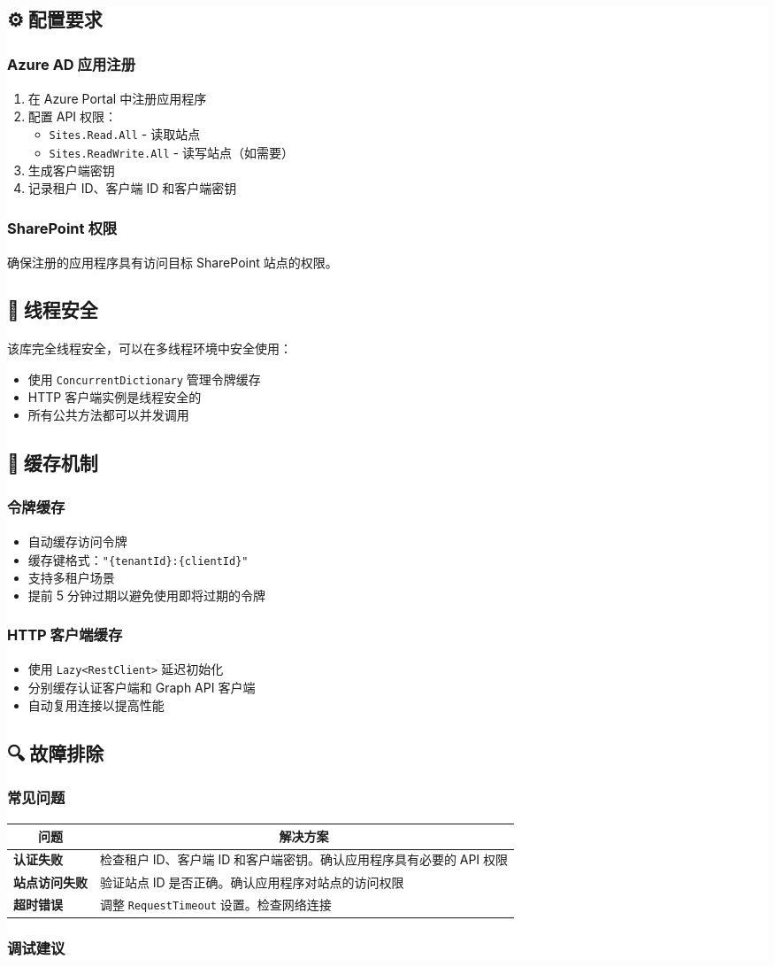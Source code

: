 ## ⚙️ 配置要求

### Azure AD 应用注册

1. 在 Azure Portal 中注册应用程序
2. 配置 API 权限：
   - `Sites.Read.All` - 读取站点
   - `Sites.ReadWrite.All` - 读写站点（如需要）
3. 生成客户端密钥
4. 记录租户 ID、客户端 ID 和客户端密钥

### SharePoint 权限

确保注册的应用程序具有访问目标 SharePoint 站点的权限。

## 🔐 线程安全

该库完全线程安全，可以在多线程环境中安全使用：
- 使用 `ConcurrentDictionary` 管理令牌缓存
- HTTP 客户端实例是线程安全的
- 所有公共方法都可以并发调用

## 💾 缓存机制

### 令牌缓存
- 自动缓存访问令牌
- 缓存键格式：`"{tenantId}:{clientId}"`
- 支持多租户场景
- 提前 5 分钟过期以避免使用即将过期的令牌

### HTTP 客户端缓存
- 使用 `Lazy<RestClient>` 延迟初始化
- 分别缓存认证客户端和 Graph API 客户端
- 自动复用连接以提高性能

## 🔍 故障排除

### 常见问题

| 问题 | 解决方案 |
|------|----------|
| **认证失败** | 检查租户 ID、客户端 ID 和客户端密钥。确认应用程序具有必要的 API 权限 |
| **站点访问失败** | 验证站点 ID 是否正确。确认应用程序对站点的访问权限 |
| **超时错误** | 调整 `RequestTimeout` 设置。检查网络连接 |

### 调试建议
